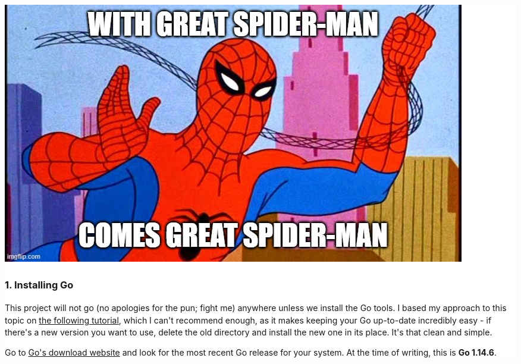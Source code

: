 ![](../../img/sourcespider.jpg)

### 1. Installing Go

This project will not go (no apologies for the pun; fight me) anywhere unless we install the Go tools. I based my approach to this topic on [the following tutorial](https://www.e-tinkers.com/2019/06/better-way-to-install-golang-go-on-raspberry-pi/), which I can't recommend enough, as it makes keeping your Go up-to-date incredibly easy - if there's a new version you want to use, delete the old directory and install the new one in its place. It's that clean and simple.

Go to [Go's download website](https://golang.org/dl/) and look for the most recent Go release for your system. At the time of writing, this is **Go 1.14.6**.
